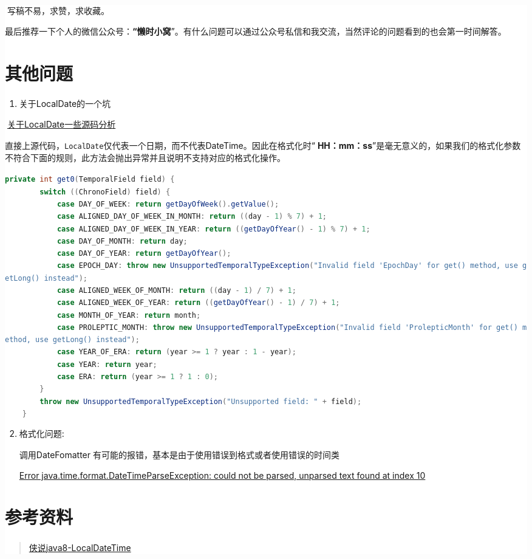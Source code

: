 ​	写稿不易，求赞，求收藏。

​	最后推荐一下个人的微信公众号：**“懒时小窝**”。有什么问题可以通过公众号私信和我交流，当然评论的问题看到的也会第一时间解答。





# 其他问题

1. 关于LocalDate的一个坑

​	[关于LocalDate一些源码分析](https://stackoverflow.com/questions/23069370/format-a-date-using-the-new-date-time-api/23069408)

直接上源代码，`LocalDate`仅代表一个日期，而不代表DateTime。因此在格式化时“ **HH：mm：ss**”是毫无意义的，如果我们的格式化参数不符合下面的规则，此方法会抛出异常并且说明不支持对应的格式化操作。

```java
private int get0(TemporalField field) {
        switch ((ChronoField) field) {
            case DAY_OF_WEEK: return getDayOfWeek().getValue();
            case ALIGNED_DAY_OF_WEEK_IN_MONTH: return ((day - 1) % 7) + 1;
            case ALIGNED_DAY_OF_WEEK_IN_YEAR: return ((getDayOfYear() - 1) % 7) + 1;
            case DAY_OF_MONTH: return day;
            case DAY_OF_YEAR: return getDayOfYear();
            case EPOCH_DAY: throw new UnsupportedTemporalTypeException("Invalid field 'EpochDay' for get() method, use getLong() instead");
            case ALIGNED_WEEK_OF_MONTH: return ((day - 1) / 7) + 1;
            case ALIGNED_WEEK_OF_YEAR: return ((getDayOfYear() - 1) / 7) + 1;
            case MONTH_OF_YEAR: return month;
            case PROLEPTIC_MONTH: throw new UnsupportedTemporalTypeException("Invalid field 'ProlepticMonth' for get() method, use getLong() instead");
            case YEAR_OF_ERA: return (year >= 1 ? year : 1 - year);
            case YEAR: return year;
            case ERA: return (year >= 1 ? 1 : 0);
        }
        throw new UnsupportedTemporalTypeException("Unsupported field: " + field);
    }
```

2. 格式化问题:

   调用DateFomatter 有可能的报错，基本是由于使用错误到格式或者使用错误的时间类

   [Error java.time.format.DateTimeParseException: could not be parsed, unparsed text found at index 10](https://stackoverflow.com/questions/39033525/error-java-time-format-datetimeparseexception-could-not-be-parsed-unparsed-tex)





# 参考资料

> [侠说java8-LocalDateTime](https://aijishu.com/a/1060000000087793)